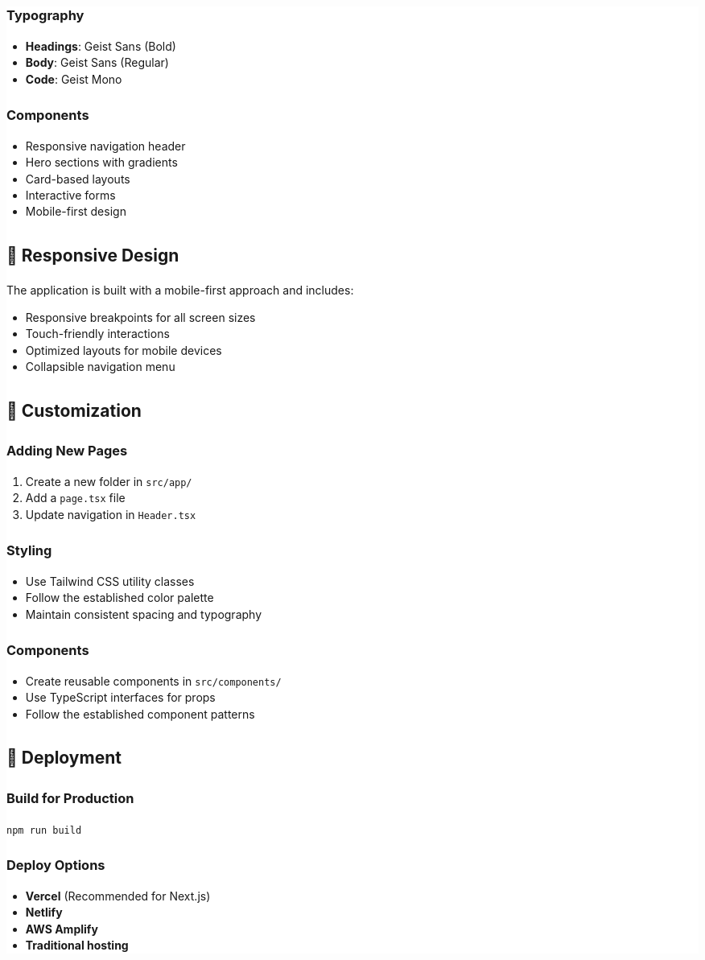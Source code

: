 ### Typography
- **Headings**: Geist Sans (Bold)
- **Body**: Geist Sans (Regular)
- **Code**: Geist Mono

### Components
- Responsive navigation header
- Hero sections with gradients
- Card-based layouts
- Interactive forms
- Mobile-first design

## 📱 Responsive Design

The application is built with a mobile-first approach and includes:
- Responsive breakpoints for all screen sizes
- Touch-friendly interactions
- Optimized layouts for mobile devices
- Collapsible navigation menu

## 🔧 Customization

### Adding New Pages
1. Create a new folder in `src/app/`
2. Add a `page.tsx` file
3. Update navigation in `Header.tsx`

### Styling
- Use Tailwind CSS utility classes
- Follow the established color palette
- Maintain consistent spacing and typography

### Components
- Create reusable components in `src/components/`
- Use TypeScript interfaces for props
- Follow the established component patterns

## 🚀 Deployment

### Build for Production
```bash
npm run build
```

### Deploy Options
- **Vercel** (Recommended for Next.js)
- **Netlify**
- **AWS Amplify**
- **Traditional hosting**
